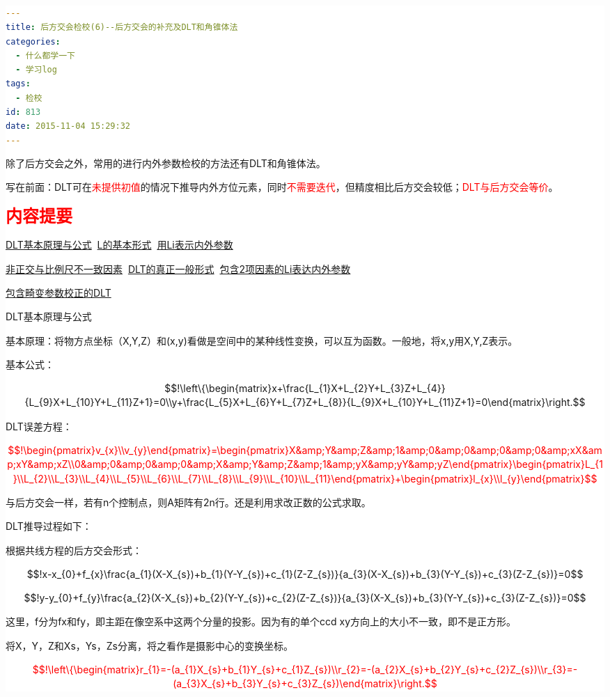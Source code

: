 ```yaml
---
title: 后方交会检校(6)--后方交会的补充及DLT和角锥体法
categories:
  - 什么都学一下
  - 学习log
tags:
  - 检校
id: 813
date: 2015-11-04 15:29:32
---
```


除了后方交会之外，常用的进行内外参数检校的方法还有DLT和角锥体法。

写在前面：DLT可在<font color="#FF0000">未提供初值</font>的情况下推导内外方位元素，同时<font color="#FF0000">不需要迭代</font>，但精度相比后方交会较低；<font color="#FF0000">DLT与后方交会等价</font>。

**<font color="#FF0000" size="5">内容提要</font>**

[DLT基本原理与公式](#DLT基本原理与公式)&nbsp; [L的基本形式](#其中)&nbsp;&nbsp;[用Li表示内外参数](#根据求得的li计算各参数)&nbsp;

[非正交与比例尺不一致因素](#非正交与比例尺不一致因素)&nbsp; [DLT的真正一般形式](#DLT的真正一般形式)&nbsp; [包含2项因素的Li表达内外参数](#包含2项因素的Li表达内外参数)&nbsp;

[包含畸变参数校正的DLT](#包含畸变参数校正的DLT)

<a name="DLT基本原理与公式">DLT基本原理与公式</a>

基本原理：将物方点坐标（X,Y,Z）和(x,y)看做是空间中的某种线性变换，可以互为函数。一般地，将x,y用X,Y,Z表示。

基本公式：

$$!\left\{\begin{matrix}x+\frac{L_{1}X+L_{2}Y+L_{3}Z+L_{4}}{L_{9}X+L_{10}Y+L_{11}Z+1}=0\\y+\frac{L_{5}X+L_{6}Y+L_{7}Z+L_{8}}{L_{9}X+L_{10}Y+L_{11}Z+1}=0\end{matrix}\right.$$

DLT误差方程：

<font color="#FF0000">$$!\begin{pmatrix}v_{x}\\v_{y}\end{pmatrix}=\begin{pmatrix}X&amp;Y&amp;Z&amp;1&amp;0&amp;0&amp;0&amp;0&amp;xX&amp;xY&amp;xZ\\0&amp;0&amp;0&amp;0&amp;X&amp;Y&amp;Z&amp;1&amp;yX&amp;yY&amp;yZ\end{pmatrix}\begin{pmatrix}L_{1}\\L_{2}\\L_{3}\\L_{4}\\L_{5}\\L_{6}\\L_{7}\\L_{8}\\L_{9}\\L_{10}\\L_{11}\end{pmatrix}+\begin{pmatrix}l_{x}\\l_{y}\end{pmatrix}$$</font>

与后方交会一样，若有n个控制点，则A矩阵有2n行。还是利用求改正数的公式求取。

DLT推导过程如下：

根据共线方程的后方交会形式：

$$!x-x_{0}+f_{x}\frac{a_{1}(X-X_{s})+b_{1}(Y-Y_{s})+c_{1}(Z-Z_{s})}{a_{3}(X-X_{s})+b_{3}(Y-Y_{s})+c_{3}(Z-Z_{s})}=0$$

$$!y-y_{0}+f_{y}\frac{a_{2}(X-X_{s})+b_{2}(Y-Y_{s})+c_{2}(Z-Z_{s})}{a_{3}(X-X_{s})+b_{3}(Y-Y_{s})+c_{3}(Z-Z_{s})}=0$$

这里，f分为fx和fy，即主距在像空系中这两个分量的投影。因为有的单个ccd xy方向上的大小不一致，即不是正方形。

将X，Y，Z和Xs，Ys，Zs分离，将之看作是摄影中心的变换坐标。

<font color="#FF0000">$$!\left\{\begin{matrix}r_{1}=-(a_{1}X_{s}+b_{1}Y_{s}+c_{1}Z_{s})\\r_{2}=-(a_{2}X_{s}+b_{2}Y_{s}+c_{2}Z_{s})\\r_{3}=-(a_{3}X_{s}+b_{3}Y_{s}+c_{3}Z_{s})\end{matrix}\right.$$</font>

